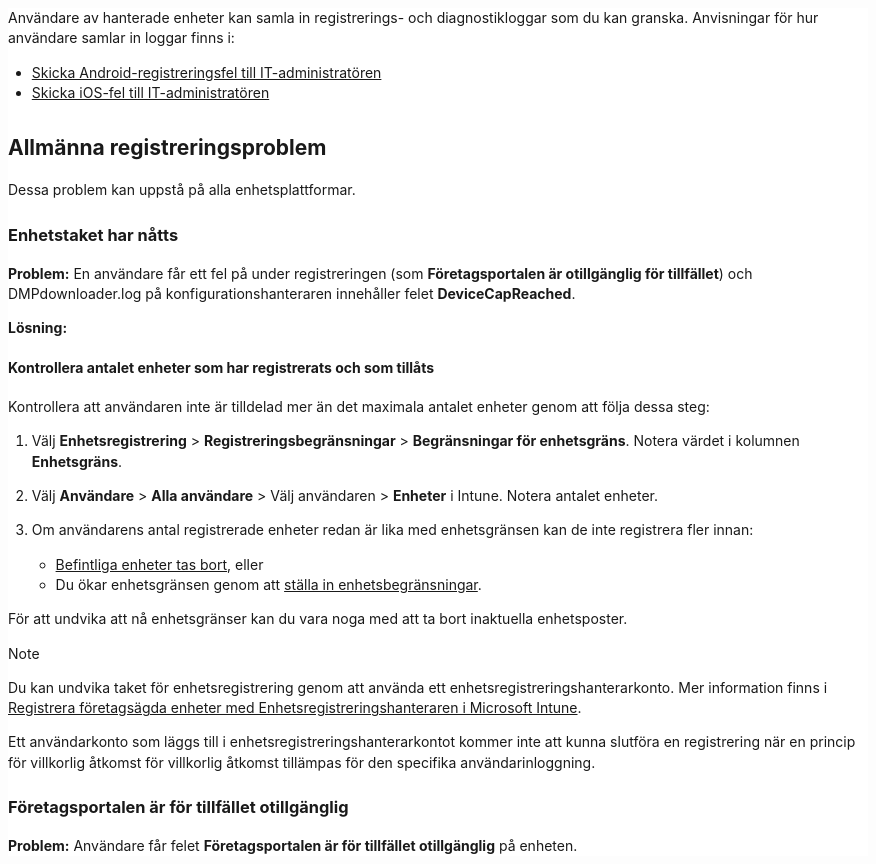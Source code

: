 Användare av hanterade enheter kan samla in registrerings- och diagnostikloggar som du kan granska. Anvisningar för hur användare samlar in loggar finns i:

- [Skicka Android-registreringsfel till IT-administratören](https://docs.microsoft.com/intune-user-help/send-enrollment-errors-to-your-it-admin-android)
- [Skicka iOS-fel till IT-administratören](https://docs.microsoft.com/intune-user-help/send-errors-to-your-it-admin-ios)


## <a name="general-enrollment-issues"></a>Allmänna registreringsproblem
Dessa problem kan uppstå på alla enhetsplattformar.

### <a name="device-cap-reached"></a>Enhetstaket har nåtts
**Problem:** En användare får ett fel på under registreringen (som **Företagsportalen är otillgänglig för tillfället**) och DMPdownloader.log på konfigurationshanteraren innehåller felet **DeviceCapReached**.

**Lösning:**

#### <a name="check-number-of-devices-enrolled-and-allowed"></a>Kontrollera antalet enheter som har registrerats och som tillåts

Kontrollera att användaren inte är tilldelad mer än det maximala antalet enheter genom att följa dessa steg:

1. Välj **Enhetsregistrering** > **Registreringsbegränsningar** > **Begränsningar för enhetsgräns**. Notera värdet i kolumnen **Enhetsgräns**.

2. Välj **Användare** > **Alla användare** > Välj användaren > **Enheter** i Intune. Notera antalet enheter.

3. Om användarens antal registrerade enheter redan är lika med enhetsgränsen kan de inte registrera fler innan:
    - [Befintliga enheter tas bort](devices-wipe.md), eller
    - Du ökar enhetsgränsen genom att [ställa in enhetsbegränsningar](enrollment-restrictions-set.md#set-device-limit-restrictions).

För att undvika att nå enhetsgränser kan du vara noga med att ta bort inaktuella enhetsposter.

> [!NOTE]
> 
> Du kan undvika taket för enhetsregistrering genom att använda ett enhetsregistreringshanterarkonto. Mer information finns i [Registrera företagsägda enheter med Enhetsregistreringshanteraren i Microsoft Intune](/intune-classic/deploy-use/enroll-corporate-owned-devices-with-the-device-enrollment-manager-in-microsoft-intune).
> 
> Ett användarkonto som läggs till i enhetsregistreringshanterarkontot kommer inte att kunna slutföra en registrering när en princip för villkorlig åtkomst för villkorlig åtkomst tillämpas för den specifika användarinloggning.

### <a name="company-portal-temporarily-unavailable"></a>Företagsportalen är för tillfället otillgänglig
**Problem:** Användare får felet **Företagsportalen är för tillfället otillgänglig** på enheten.
